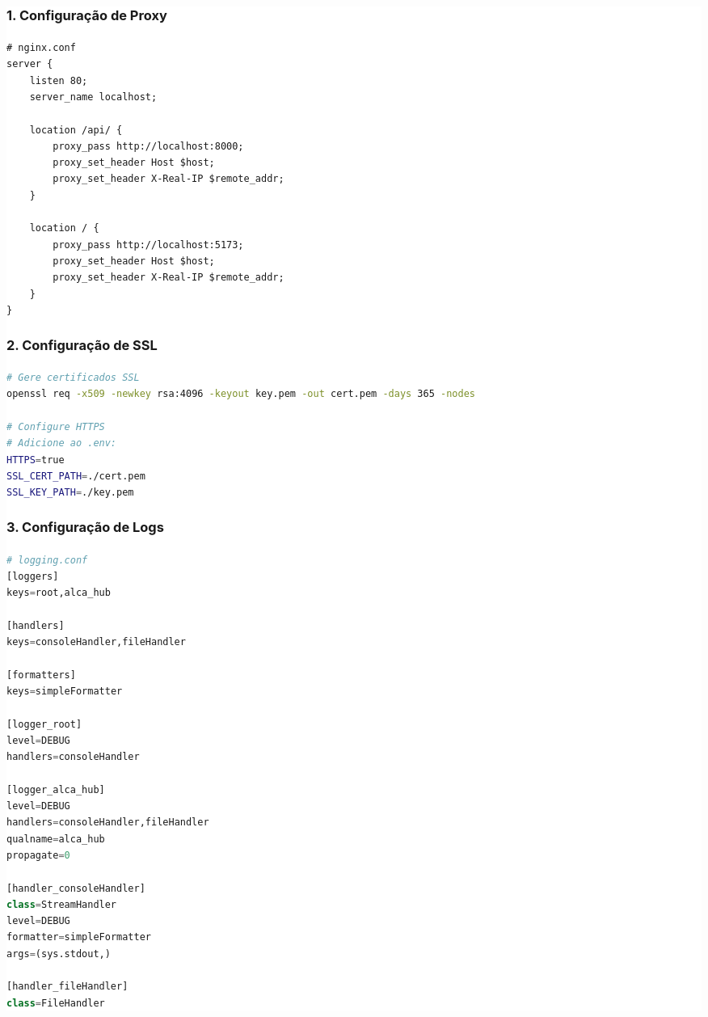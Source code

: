 ### **1. Configuração de Proxy**
```nginx
# nginx.conf
server {
    listen 80;
    server_name localhost;
    
    location /api/ {
        proxy_pass http://localhost:8000;
        proxy_set_header Host $host;
        proxy_set_header X-Real-IP $remote_addr;
    }
    
    location / {
        proxy_pass http://localhost:5173;
        proxy_set_header Host $host;
        proxy_set_header X-Real-IP $remote_addr;
    }
}
```

### **2. Configuração de SSL**
```bash
# Gere certificados SSL
openssl req -x509 -newkey rsa:4096 -keyout key.pem -out cert.pem -days 365 -nodes

# Configure HTTPS
# Adicione ao .env:
HTTPS=true
SSL_CERT_PATH=./cert.pem
SSL_KEY_PATH=./key.pem
```

### **3. Configuração de Logs**
```python
# logging.conf
[loggers]
keys=root,alca_hub

[handlers]
keys=consoleHandler,fileHandler

[formatters]
keys=simpleFormatter

[logger_root]
level=DEBUG
handlers=consoleHandler

[logger_alca_hub]
level=DEBUG
handlers=consoleHandler,fileHandler
qualname=alca_hub
propagate=0

[handler_consoleHandler]
class=StreamHandler
level=DEBUG
formatter=simpleFormatter
args=(sys.stdout,)

[handler_fileHandler]
class=FileHandler
```